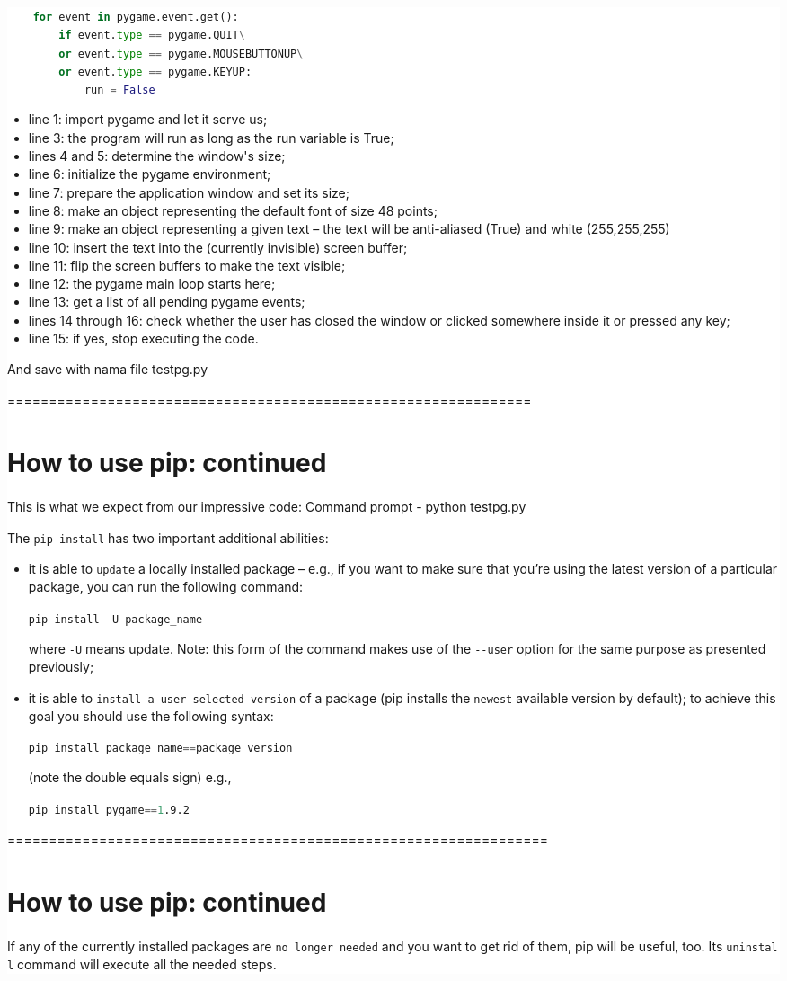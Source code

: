 ```py
    for event in pygame.event.get():
        if event.type == pygame.QUIT\
        or event.type == pygame.MOUSEBUTTONUP\
        or event.type == pygame.KEYUP:
            run = False

```
  - line 1: import pygame and let it serve us;
  - line 3: the program will run as long as the run variable is True;
  - lines 4 and 5: determine the window's size;
  - line 6: initialize the pygame environment;
  - line 7: prepare the application window and set its size;
  - line 8: make an object representing the default font of size 48 points;
  - line 9: make an object representing a given text – the text will be anti-aliased (True) and white (255,255,255)
  - line 10: insert the text into the (currently invisible) screen buffer;
  - line 11: flip the screen buffers to make the text visible;
  - line 12: the pygame main loop starts here;
  - line 13: get a list of all pending pygame events;
  - lines 14 through 16: check whether the user has closed the window or clicked somewhere inside it or pressed any key;
  - line 15: if yes, stop executing the code.

And save with nama file testpg.py


===============================================================
# How to use pip: continued
This is what we expect from our impressive code:
Command prompt - python testpg.py

The `pip install` has two important additional abilities:

  - it is able to `update` a locally installed package – e.g., if you want to make sure that you’re using the latest version of a particular package, you can run the following command:
    ```s
    pip install -U package_name
    ```
    where `-U` means update. Note: this form of the command makes use of the `--user` option for the same purpose as presented previously;

  - it is able to `install a user-selected version` of a package (pip installs the `newest` available version by default); to achieve this goal you should use the following syntax:
    ```s
    pip install package_name==package_version
    ```
    (note the double equals sign) e.g.,
    ```s
    pip install pygame==1.9.2
    ```

=================================================================
# How to use pip: continued
If any of the currently installed packages are `no longer needed` and you want to get rid of them, pip will be useful, too. Its `uninstall` command will execute all the needed steps.
